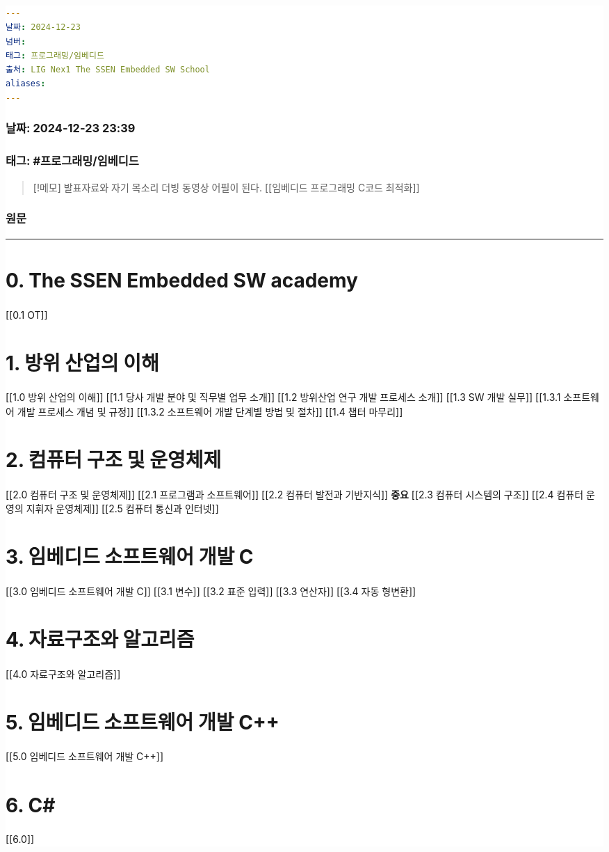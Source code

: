 ```yaml
---
날짜: 2024-12-23
넘버: 
태그: 프로그래밍/임베디드
출처: LIG Nex1 The SSEN Embedded SW School
aliases:
---
```

### 날짜:  2024-12-23 23:39

### 태그: #프로그래밍/임베디드

>[!메모]
> 발표자료와 자기 목소리 더빙 동영상 어필이 된다.
> [[임베디드 프로그래밍 C코드 최적화]]

### 원문
---
# 0. The SSEN Embedded SW academy
[[0.1 OT]]
# 1. 방위 산업의 이해
[[1.0 방위 산업의 이해]]
[[1.1 당사 개발 분야 및 직무별 업무 소개]]
[[1.2 방위산업 연구 개발 프로세스 소개]]
[[1.3 SW 개발 실무]]
	[[1.3.1 소프트웨어 개발 프로세스 개념 및 규정]]
	[[1.3.2 소프트웨어 개발 단계별 방법 및 절차]]
[[1.4 챕터 마무리]]
# 2. 컴퓨터 구조 및 운영체제
[[2.0 컴퓨터 구조 및 운영체제]]
[[2.1 프로그램과 소프트웨어]]
[[2.2 컴퓨터 발전과 기반지식]] 
**중요** [[2.3 컴퓨터 시스템의 구조]] 
[[2.4 컴퓨터 운영의 지휘자 운영체제]]
[[2.5 컴퓨터 통신과 인터넷]]
# 3. 임베디드 소프트웨어 개발 C
[[3.0 임베디드 소프트웨어 개발 C]]
[[3.1 변수]]
[[3.2 표준 입력]]
[[3.3 연산자]]
[[3.4 자동 형변환]]
# 4. 자료구조와 알고리즘
[[4.0 자료구조와 알고리즘]]
# 5. 임베디드 소프트웨어 개발 C++
[[5.0 임베디드 소프트웨어 개발 C++]]
# 6. C#
[[6.0]]
